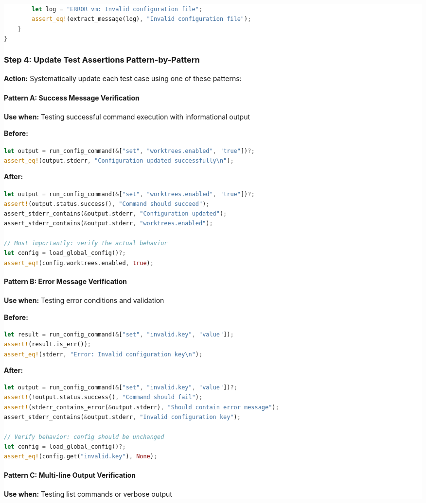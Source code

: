 ```rust
        let log = "ERROR vm: Invalid configuration file";
        assert_eq!(extract_message(log), "Invalid configuration file");
    }
}
```

### Step 4: Update Test Assertions Pattern-by-Pattern

**Action:** Systematically update each test case using one of these patterns:

#### Pattern A: Success Message Verification
**Use when:** Testing successful command execution with informational output

**Before:**
```rust
let output = run_config_command(&["set", "worktrees.enabled", "true"])?;
assert_eq!(output.stderr, "Configuration updated successfully\n");
```

**After:**
```rust
let output = run_config_command(&["set", "worktrees.enabled", "true"])?;
assert!(output.status.success(), "Command should succeed");
assert_stderr_contains(&output.stderr, "Configuration updated");
assert_stderr_contains(&output.stderr, "worktrees.enabled");

// Most importantly: verify the actual behavior
let config = load_global_config()?;
assert_eq!(config.worktrees.enabled, true);
```

#### Pattern B: Error Message Verification
**Use when:** Testing error conditions and validation

**Before:**
```rust
let result = run_config_command(&["set", "invalid.key", "value"]);
assert!(result.is_err());
assert_eq!(stderr, "Error: Invalid configuration key\n");
```

**After:**
```rust
let output = run_config_command(&["set", "invalid.key", "value"])?;
assert!(!output.status.success(), "Command should fail");
assert!(stderr_contains_error(&output.stderr), "Should contain error message");
assert_stderr_contains(&output.stderr, "Invalid configuration key");

// Verify behavior: config should be unchanged
let config = load_global_config()?;
assert_eq!(config.get("invalid.key"), None);
```

#### Pattern C: Multi-line Output Verification
**Use when:** Testing list commands or verbose output
